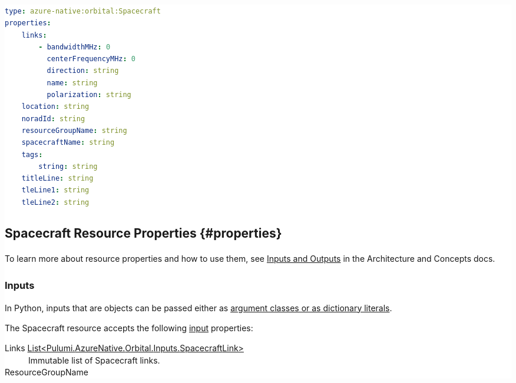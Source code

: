 </pulumi-choosable>
</div>


<div>
<pulumi-choosable type="language" values="yaml">

```yaml
type: azure-native:orbital:Spacecraft
properties:
    links:
        - bandwidthMHz: 0
          centerFrequencyMHz: 0
          direction: string
          name: string
          polarization: string
    location: string
    noradId: string
    resourceGroupName: string
    spacecraftName: string
    tags:
        string: string
    titleLine: string
    tleLine1: string
    tleLine2: string
```

</pulumi-choosable>
</div>



## Spacecraft Resource Properties {#properties}

To learn more about resource properties and how to use them, see [Inputs and Outputs](/docs/intro/concepts/inputs-outputs) in the Architecture and Concepts docs.

### Inputs

<pulumi-choosable type="language" values="python">
<p>
In Python, inputs that are objects can be passed either as <a href="/docs/languages-sdks/python/#inputs-and-outputs">argument classes or as dictionary literals</a>.
</p>
</pulumi-choosable>

The Spacecraft resource accepts the following [input](/docs/intro/concepts/inputs-outputs) properties:



<div>
<pulumi-choosable type="language" values="csharp">
<dl class="resources-properties"><dt class="property-required property-replacement"
            title="Required">
        <span id="links_csharp">
<a data-swiftype-name="resource-property" data-swiftype-type="text" href="#links_csharp" style="color: inherit; text-decoration: inherit;">Links</a>
</span>
        <span class="property-indicator"></span>
        <span class="property-type"><a href="#spacecraftlink">List&lt;Pulumi.<wbr>Azure<wbr>Native.<wbr>Orbital.<wbr>Inputs.<wbr>Spacecraft<wbr>Link&gt;</a></span>
    </dt>
    <dd>Immutable list of Spacecraft links.</dd><dt class="property-required property-replacement"
            title="Required">
        <span id="resourcegroupname_csharp">
<a data-swiftype-name="resource-property" data-swiftype-type="text" href="#resourcegroupname_csharp" style="color: inherit; text-decoration: inherit;">Resource<wbr>Group<wbr>Name</a>